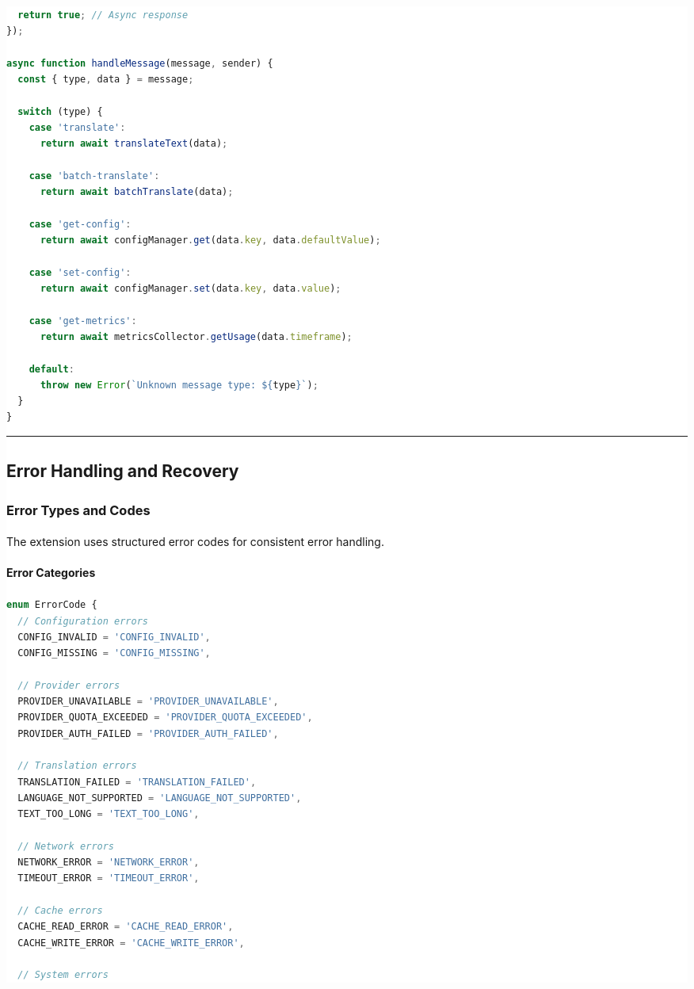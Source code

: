 ```javascript
  return true; // Async response
});

async function handleMessage(message, sender) {
  const { type, data } = message;
  
  switch (type) {
    case 'translate':
      return await translateText(data);
    
    case 'batch-translate':
      return await batchTranslate(data);
    
    case 'get-config':
      return await configManager.get(data.key, data.defaultValue);
    
    case 'set-config':
      return await configManager.set(data.key, data.value);
    
    case 'get-metrics':
      return await metricsCollector.getUsage(data.timeframe);
    
    default:
      throw new Error(`Unknown message type: ${type}`);
  }
}
```

---

## Error Handling and Recovery

### Error Types and Codes

The extension uses structured error codes for consistent error handling.

#### Error Categories

```typescript
enum ErrorCode {
  // Configuration errors
  CONFIG_INVALID = 'CONFIG_INVALID',
  CONFIG_MISSING = 'CONFIG_MISSING',
  
  // Provider errors  
  PROVIDER_UNAVAILABLE = 'PROVIDER_UNAVAILABLE',
  PROVIDER_QUOTA_EXCEEDED = 'PROVIDER_QUOTA_EXCEEDED',
  PROVIDER_AUTH_FAILED = 'PROVIDER_AUTH_FAILED',
  
  // Translation errors
  TRANSLATION_FAILED = 'TRANSLATION_FAILED',
  LANGUAGE_NOT_SUPPORTED = 'LANGUAGE_NOT_SUPPORTED',
  TEXT_TOO_LONG = 'TEXT_TOO_LONG',
  
  // Network errors
  NETWORK_ERROR = 'NETWORK_ERROR',
  TIMEOUT_ERROR = 'TIMEOUT_ERROR',
  
  // Cache errors
  CACHE_READ_ERROR = 'CACHE_READ_ERROR',
  CACHE_WRITE_ERROR = 'CACHE_WRITE_ERROR',
  
  // System errors
```